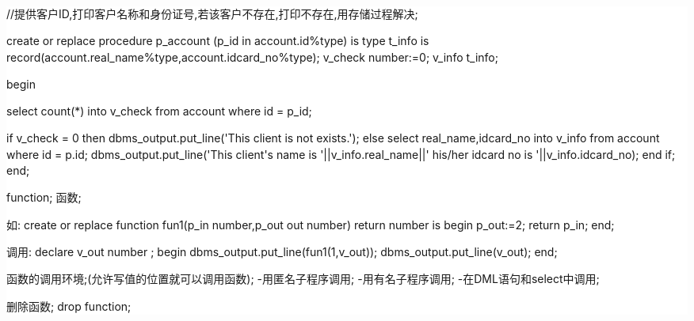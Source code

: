 
//提供客户ID,打印客户名称和身份证号,若该客户不存在,打印不存在,用存储过程解决;

create or replace procedure p_account
(p_id in account.id%type)
is 
type t_info is record(account.real_name%type,account.idcard_no%type);
v_check number:=0;
v_info t_info;

begin

select count(*) into v_check
from account
where id = p_id;

if v_check = 0 then
dbms_output.put_line('This client is not exists.');
else
select real_name,idcard_no into v_info
from account
where id = p.id;
dbms_output.put_line('This client's name is '||v_info.real_name||' his/her idcard no is '||v_info.idcard_no);
end if;
end;



function;  函数;

如:
create or replace function fun1(p_in number,p_out out number)
return number
is 
begin
   p_out:=2;
   return p_in;
end;


调用:
declare
   v_out number ;
begin
   dbms_output.put_line(fun1(1,v_out));
   dbms_output.put_line(v_out);
end;


函数的调用环境;(允许写值的位置就可以调用函数);
-用匿名子程序调用;
-用有名子程序调用;
-在DML语句和select中调用;

删除函数;
drop function;
